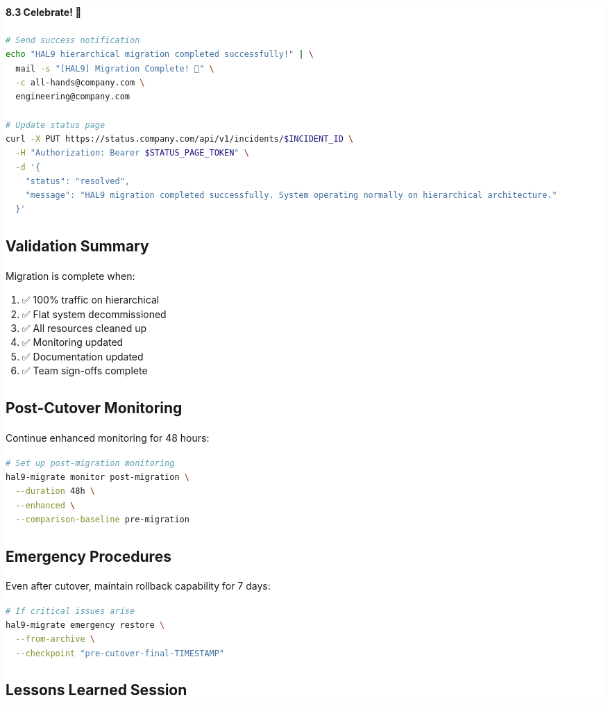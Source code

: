 #### 8.3 Celebrate! 🎉
```bash
# Send success notification
echo "HAL9 hierarchical migration completed successfully!" | \
  mail -s "[HAL9] Migration Complete! 🎉" \
  -c all-hands@company.com \
  engineering@company.com

# Update status page
curl -X PUT https://status.company.com/api/v1/incidents/$INCIDENT_ID \
  -H "Authorization: Bearer $STATUS_PAGE_TOKEN" \
  -d '{
    "status": "resolved",
    "message": "HAL9 migration completed successfully. System operating normally on hierarchical architecture."
  }'
```

## Validation Summary

Migration is complete when:
1. ✅ 100% traffic on hierarchical
2. ✅ Flat system decommissioned
3. ✅ All resources cleaned up
4. ✅ Monitoring updated
5. ✅ Documentation updated
6. ✅ Team sign-offs complete

## Post-Cutover Monitoring

Continue enhanced monitoring for 48 hours:
```bash
# Set up post-migration monitoring
hal9-migrate monitor post-migration \
  --duration 48h \
  --enhanced \
  --comparison-baseline pre-migration
```

## Emergency Procedures

Even after cutover, maintain rollback capability for 7 days:
```bash
# If critical issues arise
hal9-migrate emergency restore \
  --from-archive \
  --checkpoint "pre-cutover-final-TIMESTAMP"
```

## Lessons Learned Session
